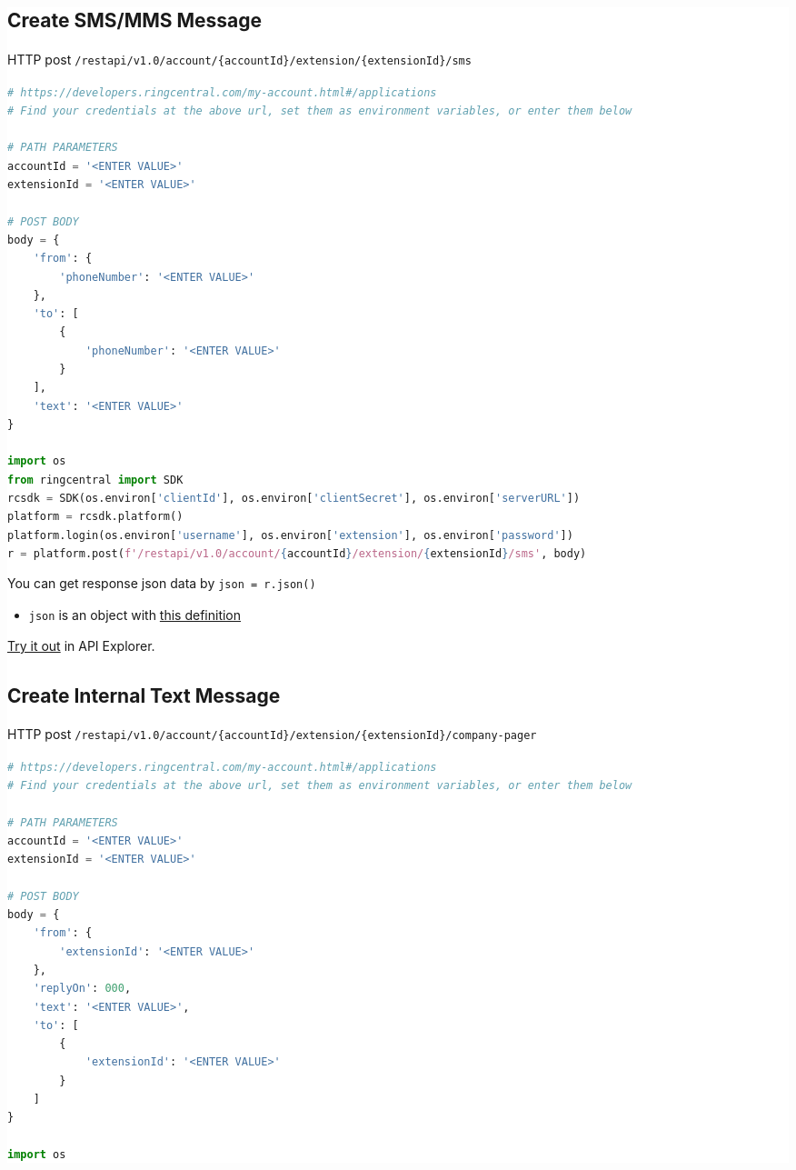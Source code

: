 ## Create SMS/MMS Message

HTTP post `/restapi/v1.0/account/{accountId}/extension/{extensionId}/sms`

```python
# https://developers.ringcentral.com/my-account.html#/applications
# Find your credentials at the above url, set them as environment variables, or enter them below

# PATH PARAMETERS
accountId = '<ENTER VALUE>'
extensionId = '<ENTER VALUE>'

# POST BODY
body = {
    'from': {
        'phoneNumber': '<ENTER VALUE>'
    },
    'to': [
        {
            'phoneNumber': '<ENTER VALUE>'
        }
    ],
    'text': '<ENTER VALUE>'
}

import os
from ringcentral import SDK
rcsdk = SDK(os.environ['clientId'], os.environ['clientSecret'], os.environ['serverURL'])
platform = rcsdk.platform()
platform.login(os.environ['username'], os.environ['extension'], os.environ['password'])
r = platform.post(f'/restapi/v1.0/account/{accountId}/extension/{extensionId}/sms', body)
```

You can get response json data by `json = r.json()`
- `json` is an object with [this definition](./bin/definitions/GetMessageInfoResponse.json)

[Try it out](https://developer.ringcentral.com/api-reference/SMS/createSMSMessage) in API Explorer.

## Create Internal Text Message

HTTP post `/restapi/v1.0/account/{accountId}/extension/{extensionId}/company-pager`

```python
# https://developers.ringcentral.com/my-account.html#/applications
# Find your credentials at the above url, set them as environment variables, or enter them below

# PATH PARAMETERS
accountId = '<ENTER VALUE>'
extensionId = '<ENTER VALUE>'

# POST BODY
body = {
    'from': {
        'extensionId': '<ENTER VALUE>'
    },
    'replyOn': 000,
    'text': '<ENTER VALUE>',
    'to': [
        {
            'extensionId': '<ENTER VALUE>'
        }
    ]
}

import os
```